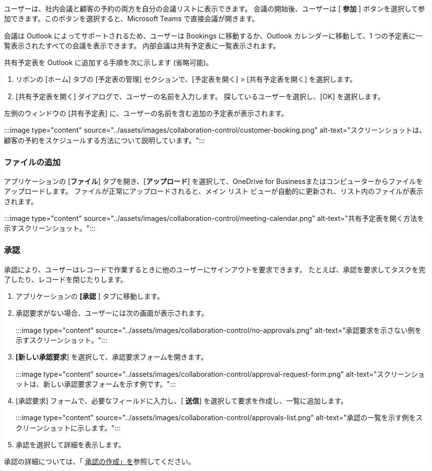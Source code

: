 ユーザーは、社内会議と顧客の予約の両方を自分の会議リストに表示できます。 会議の開始後、ユーザーは [ **参加** ] ボタンを選択して参加できます。このボタンを選択すると、Microsoft Teams で直接会議が開きます。

会議は Outlook によってサポートされるため、ユーザーは Bookings に移動するか、Outlook カレンダーに移動して、1 つの予定表に一覧表示されたすべての会議を表示できます。 内部会議は共有予定表に一覧表示されます。

共有予定表を Outlook に追加する手順を次に示します (省略可能)。

1. リボンの [ホーム] タブの [予定表の管理] セクションで、[予定表を開く] > [共有予定表を開く] を選択します。

1. [共有予定表を開く] ダイアログで、ユーザーの名前を入力します。 探しているユーザーを選択し、[OK] を選択します。

左側のウィンドウの [共有予定表] に、ユーザーの名前を含む追加の予定表が表示されます。

:::image type="content" source="../assets/images/collaboration-control/customer-booking.png" alt-text="スクリーンショットは、顧客の予約をスケジュールする方法について説明しています。":::

### <a name="add-files"></a>ファイルの追加

アプリケーションの [**ファイル**] タブを開き、[**アップロード**] を選択して、OneDrive for Businessまたはコンピューターからファイルをアップロードします。 ファイルが正常にアップロードされると、メイン リスト ビューが自動的に更新され、リスト内のファイルが表示されます。

:::image type="content" source="../assets/images/collaboration-control/meeting-calendar.png" alt-text="共有予定表を開く方法を示すスクリーンショット。":::

### <a name="approvals"></a>承認

承認により、ユーザーはレコードで作業するときに他のユーザーにサインアウトを要求できます。 たとえば、承認を要求してタスクを完了したり、レコードを閉じたりします。

1. アプリケーションの **[承認** ] タブに移動します。

1. 承認要求がない場合、ユーザーには次の画面が表示されます。

      :::image type="content" source="../assets/images/collaboration-control/no-approvals.png" alt-text="承認要求を示さない例を示すスクリーンショット。":::

1. **[新しい承認要求**] を選択して、承認要求フォームを開きます。

      :::image type="content" source="../assets/images/collaboration-control/approval-request-form.png" alt-text="スクリーンショットは、新しい承認要求フォームを示す例です。":::

1. [承認要求] フォームで、必要なフィールドに入力し、[ **送信**] を選択して要求を作成し、一覧に追加します。

      :::image type="content" source="../assets/images/collaboration-control/approvals-list.png" alt-text="承認の一覧を示す例をスクリーンショットに示します。":::

1. 承認を選択して詳細を表示します。

承認の詳細については、「 [承認の作成」を](https://support.microsoft.com/en-us/office/create-an-approval-6548a338-f837-4e3c-ad02-8214fc165c84)参照してください。
